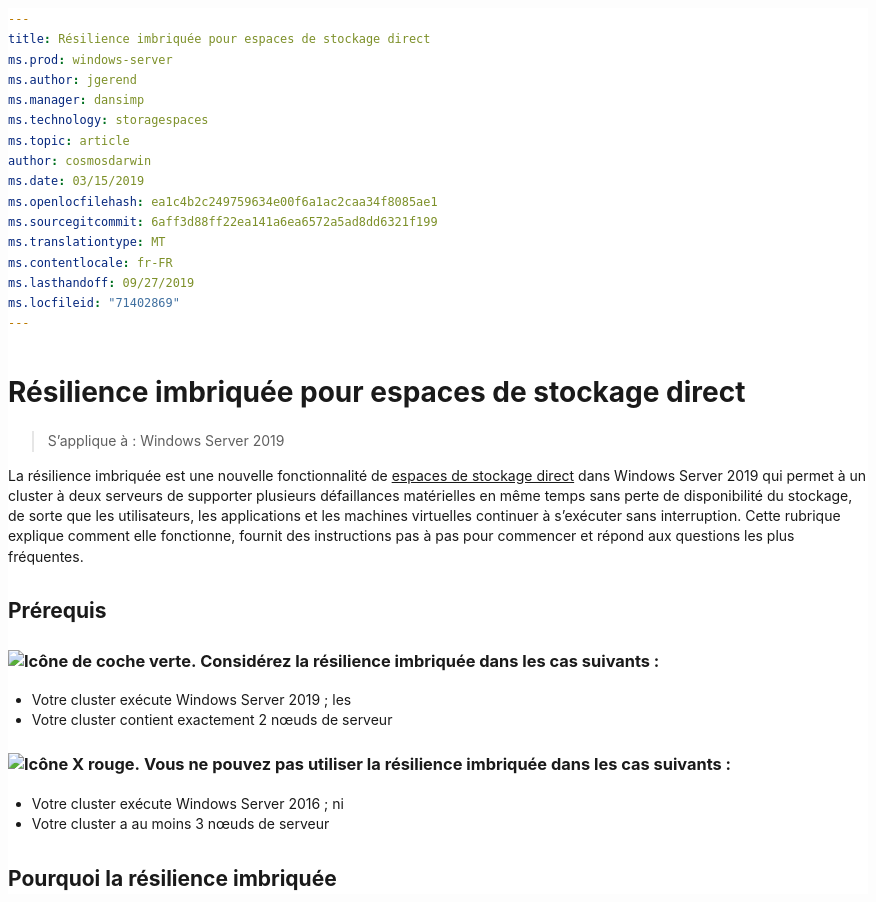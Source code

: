 ```yaml
---
title: Résilience imbriquée pour espaces de stockage direct
ms.prod: windows-server
ms.author: jgerend
ms.manager: dansimp
ms.technology: storagespaces
ms.topic: article
author: cosmosdarwin
ms.date: 03/15/2019
ms.openlocfilehash: ea1c4b2c249759634e00f6a1ac2caa34f8085ae1
ms.sourcegitcommit: 6aff3d88ff22ea141a6ea6572a5ad8dd6321f199
ms.translationtype: MT
ms.contentlocale: fr-FR
ms.lasthandoff: 09/27/2019
ms.locfileid: "71402869"
---
```

# <a name="nested-resiliency-for-storage-spaces-direct"></a>Résilience imbriquée pour espaces de stockage direct

> S’applique à : Windows Server 2019

La résilience imbriquée est une nouvelle fonctionnalité de [espaces de stockage direct](storage-spaces-direct-overview.md) dans Windows Server 2019 qui permet à un cluster à deux serveurs de supporter plusieurs défaillances matérielles en même temps sans perte de disponibilité du stockage, de sorte que les utilisateurs, les applications et les machines virtuelles continuer à s’exécuter sans interruption. Cette rubrique explique comment elle fonctionne, fournit des instructions pas à pas pour commencer et répond aux questions les plus fréquentes.

## <a name="prerequisites"></a>Prérequis

### <a name="green-checkmark-iconmedianested-resiliencysupportedpng-consider-nested-resiliency-if"></a>![Icône de coche verte.](media/nested-resiliency/supported.png) Considérez la résilience imbriquée dans les cas suivants :

- Votre cluster exécute Windows Server 2019 ; les
- Votre cluster contient exactement 2 nœuds de serveur

### <a name="red-x-iconmedianested-resiliencyunsupportedpng-you-cant-use-nested-resiliency-if"></a>![Icône X rouge.](media/nested-resiliency/unsupported.png) Vous ne pouvez pas utiliser la résilience imbriquée dans les cas suivants :

- Votre cluster exécute Windows Server 2016 ; ni
- Votre cluster a au moins 3 nœuds de serveur

## <a name="why-nested-resiliency"></a>Pourquoi la résilience imbriquée
